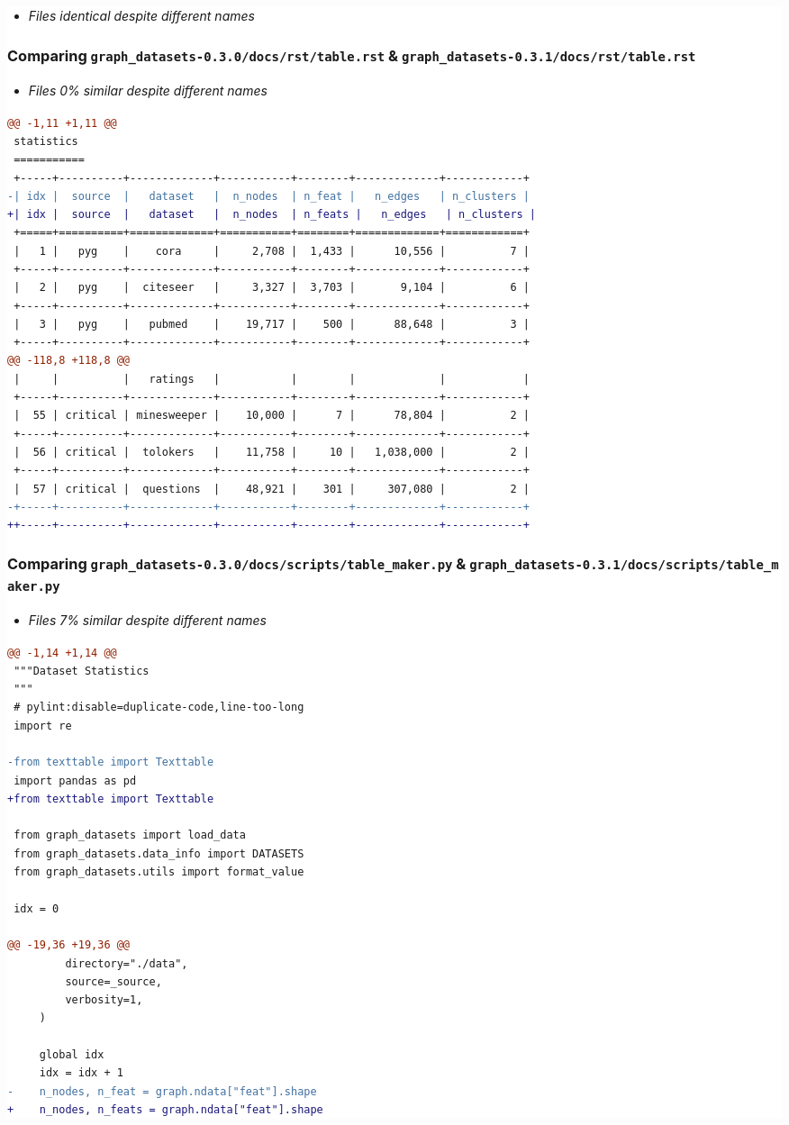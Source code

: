  * *Files identical despite different names*

### Comparing `graph_datasets-0.3.0/docs/rst/table.rst` & `graph_datasets-0.3.1/docs/rst/table.rst`

 * *Files 0% similar despite different names*

```diff
@@ -1,11 +1,11 @@
 statistics
 ===========
 +-----+----------+-------------+-----------+--------+-------------+------------+
-| idx |  source  |   dataset   |  n_nodes  | n_feat |   n_edges   | n_clusters |
+| idx |  source  |   dataset   |  n_nodes  | n_feats |   n_edges   | n_clusters |
 +=====+==========+=============+===========+========+=============+============+
 |   1 |   pyg    |    cora     |     2,708 |  1,433 |      10,556 |          7 |
 +-----+----------+-------------+-----------+--------+-------------+------------+
 |   2 |   pyg    |  citeseer   |     3,327 |  3,703 |       9,104 |          6 |
 +-----+----------+-------------+-----------+--------+-------------+------------+
 |   3 |   pyg    |   pubmed    |    19,717 |    500 |      88,648 |          3 |
 +-----+----------+-------------+-----------+--------+-------------+------------+
@@ -118,8 +118,8 @@
 |     |          |   ratings   |           |        |             |            |
 +-----+----------+-------------+-----------+--------+-------------+------------+
 |  55 | critical | minesweeper |    10,000 |      7 |      78,804 |          2 |
 +-----+----------+-------------+-----------+--------+-------------+------------+
 |  56 | critical |  tolokers   |    11,758 |     10 |   1,038,000 |          2 |
 +-----+----------+-------------+-----------+--------+-------------+------------+
 |  57 | critical |  questions  |    48,921 |    301 |     307,080 |          2 |
-+-----+----------+-------------+-----------+--------+-------------+------------+
++-----+----------+-------------+-----------+--------+-------------+------------+
```

### Comparing `graph_datasets-0.3.0/docs/scripts/table_maker.py` & `graph_datasets-0.3.1/docs/scripts/table_maker.py`

 * *Files 7% similar despite different names*

```diff
@@ -1,14 +1,14 @@
 """Dataset Statistics
 """
 # pylint:disable=duplicate-code,line-too-long
 import re
 
-from texttable import Texttable
 import pandas as pd
+from texttable import Texttable
 
 from graph_datasets import load_data
 from graph_datasets.data_info import DATASETS
 from graph_datasets.utils import format_value
 
 idx = 0
 
@@ -19,36 +19,36 @@
         directory="./data",
         source=_source,
         verbosity=1,
     )
 
     global idx
     idx = idx + 1
-    n_nodes, n_feat = graph.ndata["feat"].shape
+    n_nodes, n_feats = graph.ndata["feat"].shape
```